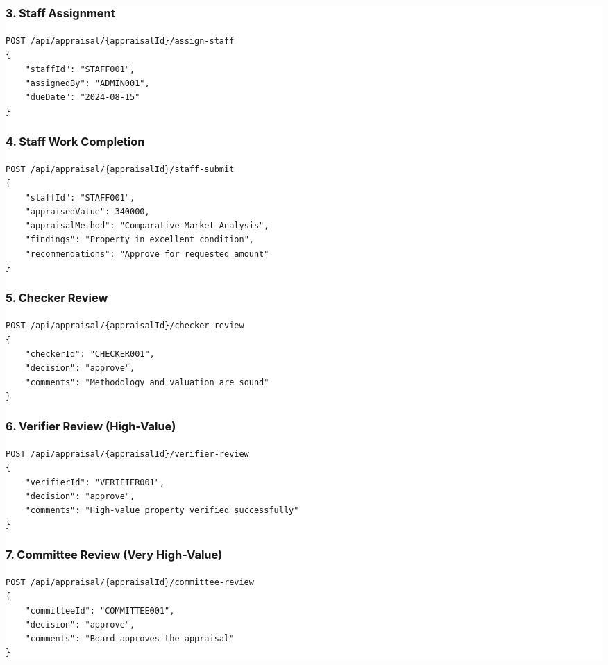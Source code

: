### 3. Staff Assignment
```http
POST /api/appraisal/{appraisalId}/assign-staff
{
    "staffId": "STAFF001",
    "assignedBy": "ADMIN001",
    "dueDate": "2024-08-15"
}
```

### 4. Staff Work Completion
```http
POST /api/appraisal/{appraisalId}/staff-submit
{
    "staffId": "STAFF001",
    "appraisedValue": 340000,
    "appraisalMethod": "Comparative Market Analysis",
    "findings": "Property in excellent condition",
    "recommendations": "Approve for requested amount"
}
```

### 5. Checker Review
```http
POST /api/appraisal/{appraisalId}/checker-review
{
    "checkerId": "CHECKER001",
    "decision": "approve",
    "comments": "Methodology and valuation are sound"
}
```

### 6. Verifier Review (High-Value)
```http
POST /api/appraisal/{appraisalId}/verifier-review
{
    "verifierId": "VERIFIER001",
    "decision": "approve",
    "comments": "High-value property verified successfully"
}
```

### 7. Committee Review (Very High-Value)
```http
POST /api/appraisal/{appraisalId}/committee-review
{
    "committeeId": "COMMITTEE001",
    "decision": "approve",
    "comments": "Board approves the appraisal"
}
```
